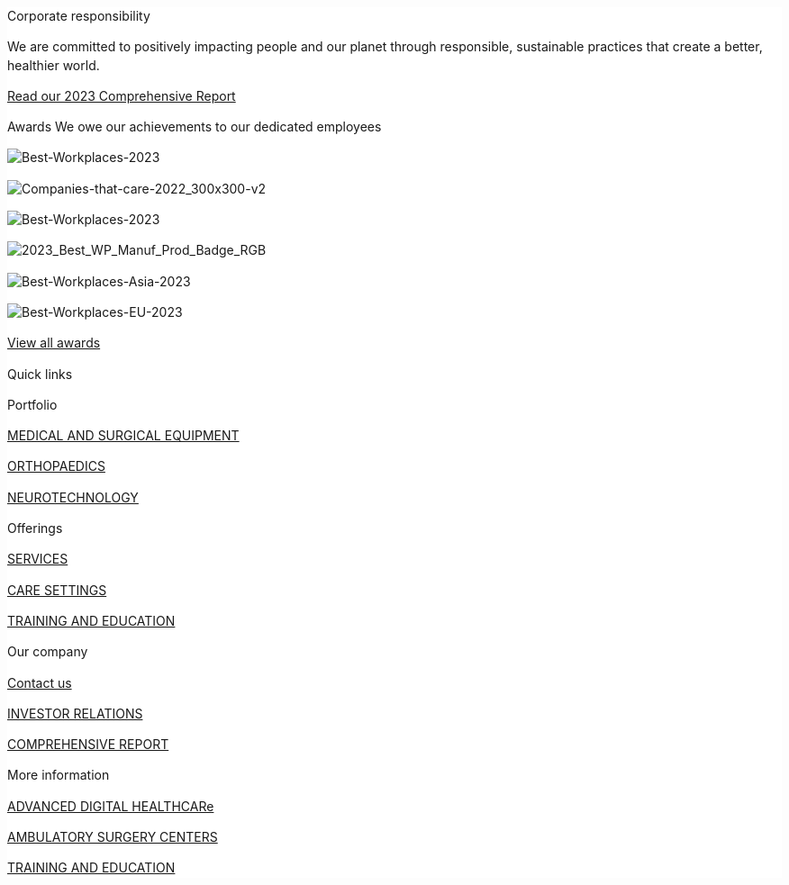 Corporate responsibility

We are committed to positively impacting people and our planet through responsible, sustainable practices that create a better, healthier world.

[Read our 2023 Comprehensive Report](/us/en/about/annual-review/2023.html)

Awards
We owe our achievements to our dedicated employees

![Best-Workplaces-2023](https://media-assets.stryker.com/is/image/stryker/2023%20Worlds%20Best%20Workplaces?$max_width_png$ "Best-Workplaces-2023")

![Companies-that-care-2022_300x300-v2](https://media-assets.stryker.com/is/image/stryker/2022%20Companies%20that%20Care?$max_width_png$ "Companies-that-care-2022_300x300-v2")

![Best-Workplaces-2023](https://media-assets.stryker.com/is/image/stryker/2022_Best_Company_Badge_RGB-transparent-V2-1?$max_width_png$ "Best-Workplaces-2023")

![2023_Best_WP_Manuf_Prod_Badge_RGB](https://media-assets.stryker.com/is/image/stryker/2023_Best_WP_Manuf_Prod_Badge_RGB?$max_width_png$ "2023_Best_WP_Manuf_Prod_Badge_RGB")

![Best-Workplaces-Asia-2023](https://media-assets.stryker.com/is/image/stryker/2023-BestWorkplacesAsia?$max_width_png$ "Best-Workplaces-Asia-2023")

![Best-Workplaces-EU-2023](https://media-assets.stryker.com/is/image/stryker/2022-BestWorkplacesEurope?$max_width_png$ "Best-Workplaces-EU-2023")

[View all awards](/us/en/about/awards/awards.html)

Quick links

Portfolio

[MEDICAL AND SURGICAL EQUIPMENT](https://www.stryker.com/us/en/portfolios/medical-surgical-equipment.html)

[ORTHOPAEDICS](https://www.stryker.com/us/en/portfolios/orthopaedics.html)

[NEUROTECHNOLOGY](https://www.stryker.com/us/en/portfolios/neurotechnology-spine.html)

Offerings

[SERVICES](https://www.stryker.com/us/en/services.html)

[CARE SETTINGS](https://www.stryker.com/us/en/care-settings.html)

[TRAINING AND EDUCATION](https://www.stryker.com/us/en/training-and-education.html)

Our company

[Contact us](https://www.stryker.com/us/en/about/contact.html)

[INVESTOR RELATIONS](https://investors.stryker.com/home/default.aspx)

[COMPREHENSIVE REPORT](https://www.stryker.com/us/en/about/annual-review/2022.html)

More information

[ADVANCED DIGITAL HEALTHCARe](https://www.stryker.com/us/en/portfolios/medical-surgical-equipment/advanced-digital-healthcare.html)

[AMBULATORY SURGERY CENTERS](https://www.stryker.com/us/en/care-settings/asc.html)

[TRAINING AND EDUCATION](https://www.stryker.com/us/en/training-and-education.html)
